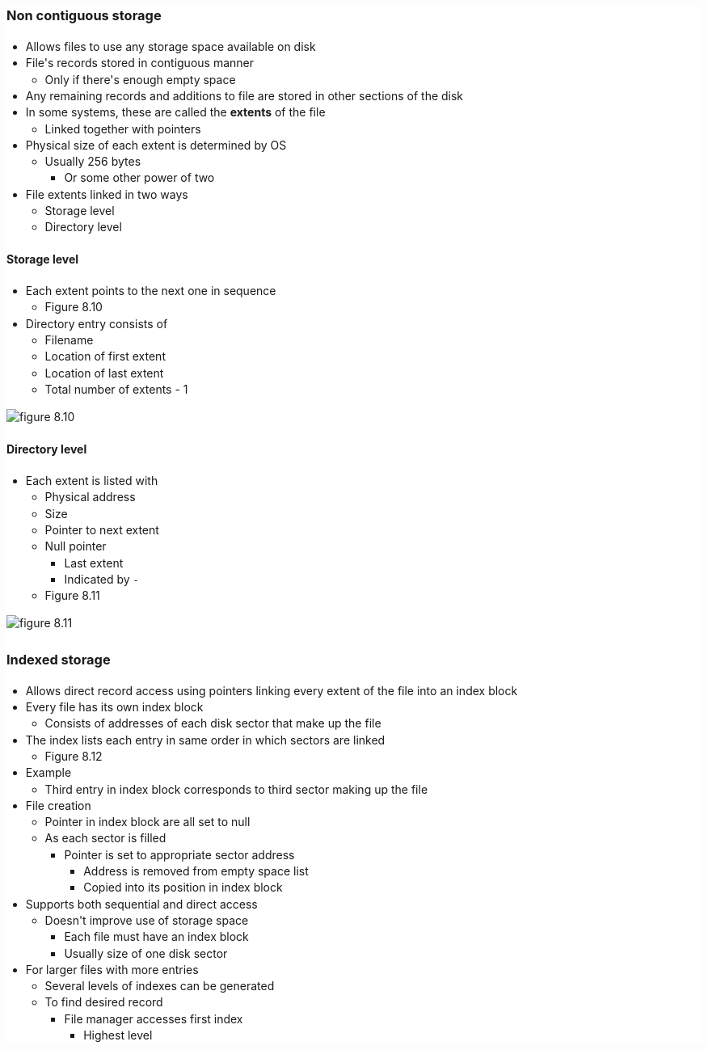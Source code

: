 ### Non contiguous storage

- Allows files to use any storage space available on disk
- File's records stored in contiguous manner
	- Only if there's enough empty space
- Any remaining records and additions to file are stored in other sections of the disk
- In some systems, these are called the **extents** of the file
	- Linked together with pointers
- Physical size of each extent is determined by OS
	- Usually 256 bytes
		- Or some other power of two
- File extents linked in two ways
	- Storage level
	- Directory level

#### Storage level

- Each extent points to the next one in sequence
	- Figure 8.10
- Directory entry consists of
	- Filename
	- Location of first extent
	- Location of last extent
	- Total number of extents - 1

![figure 8.10](http://snag.gy/4gjqN.jpg)

#### Directory level

- Each extent is listed with
	- Physical address
	- Size
	- Pointer to next extent
	- Null pointer
		- Last extent
		- Indicated by `-`
	- Figure 8.11

![figure 8.11](http://snag.gy/nmoBF.jpg)

### Indexed storage

- Allows direct record access using pointers linking every extent of the file into an index block
- Every file has its own index block
	- Consists of addresses of each disk sector that make up the file
- The index lists each entry in same order in which sectors are linked
	- Figure 8.12
- Example
	- Third entry in index block corresponds to third sector making up the file
- File creation
	- Pointer in index block are all set to null
	- As each sector is filled
		- Pointer is set to appropriate sector address
			- Address is removed from empty space list
			- Copied into its position in index block
- Supports both sequential and direct access
	- Doesn't improve use of storage space
		- Each file must have an index block
		- Usually size of one disk sector
- For larger files with more entries
	- Several levels of indexes can be generated
	- To find desired record
		- File manager accesses first index
			- Highest level